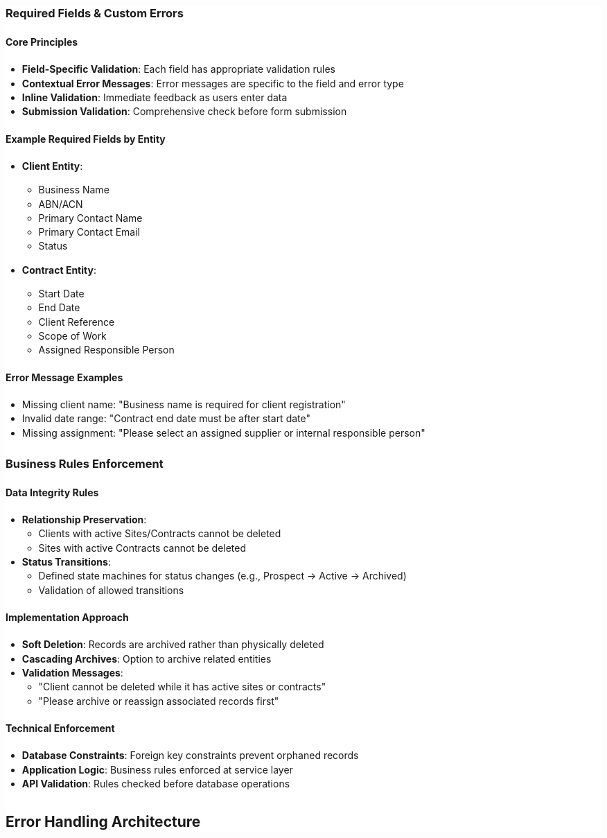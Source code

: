 ### Required Fields & Custom Errors

#### Core Principles
- **Field-Specific Validation**: Each field has appropriate validation rules
- **Contextual Error Messages**: Error messages are specific to the field and error type
- **Inline Validation**: Immediate feedback as users enter data
- **Submission Validation**: Comprehensive check before form submission

#### Example Required Fields by Entity
- **Client Entity**:
  - Business Name
  - ABN/ACN
  - Primary Contact Name
  - Primary Contact Email
  - Status

- **Contract Entity**:
  - Start Date
  - End Date
  - Client Reference
  - Scope of Work
  - Assigned Responsible Person

#### Error Message Examples
- Missing client name: "Business name is required for client registration"
- Invalid date range: "Contract end date must be after start date"
- Missing assignment: "Please select an assigned supplier or internal responsible person"

### Business Rules Enforcement

#### Data Integrity Rules
- **Relationship Preservation**:
  - Clients with active Sites/Contracts cannot be deleted
  - Sites with active Contracts cannot be deleted
- **Status Transitions**:
  - Defined state machines for status changes (e.g., Prospect → Active → Archived)
  - Validation of allowed transitions

#### Implementation Approach
- **Soft Deletion**: Records are archived rather than physically deleted
- **Cascading Archives**: Option to archive related entities
- **Validation Messages**:
  - "Client cannot be deleted while it has active sites or contracts"
  - "Please archive or reassign associated records first"

#### Technical Enforcement
- **Database Constraints**: Foreign key constraints prevent orphaned records
- **Application Logic**: Business rules enforced at service layer
- **API Validation**: Rules checked before database operations

## Error Handling Architecture
